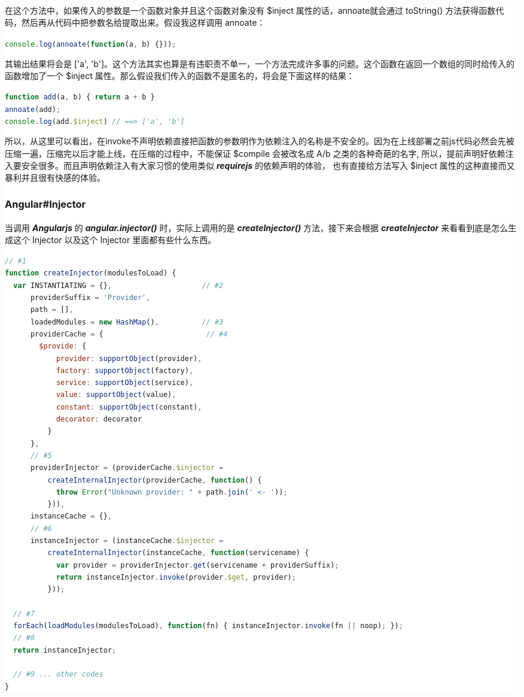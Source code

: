 在这个方法中，如果传入的参数是一个函数对象并且这个函数对象没有 $inject 属性的话，annoate就会通过 toString() 方法获得函数代码，然后再从代码中把参数名给提取出来。假设我这样调用 annoate：

```js
console.log(annoate(function(a, b) {}));
```

其输出结果将会是 ['a', 'b']。这个方法其实也算是有违职责不单一，一个方法完成许多事的问题。这个函数在返回一个数组的同时给传入的函数增加了一个 $inject 属性。那么假设我们传入的函数不是匿名的，将会是下面这样的结果：

```js
function add(a, b) { return a + b }
annoate(add);
console.log(add.$inject) // ==> ['a', 'b']
```

所以，从这里可以看出，在invoke不声明依赖直接把函数的参数明作为依赖注入的名称是不安全的。因为在上线部署之前js代码必然会先被压缩一遍，压缩完以后才能上线，在压缩的过程中，不能保证 $compile 会被改名成 A/b 之类的各种奇葩的名字, 所以，提前声明好依赖注入要安全很多。而且声明依赖注入有大家习惯的使用类似 ***requirejs*** 的依赖声明的体验， 也有直接给方法写入 $inject 属性的这种直接而又暴利并且很有快感的体验。

### Angular#Injector ###

当调用 ***Angularjs*** 的 ***angular.injector()*** 时，实际上调用的是 ***createInjector()*** 方法，接下来会根据 ***createInjector*** 来看看到底是怎么生成这个 Injector 以及这个 Injector 里面都有些什么东西。

```js
// #1
function createInjector(modulesToLoad) {
  var INSTANTIATING = {},                     // #2
      providerSuffix = 'Provider',            
      path = [],
      loadedModules = new HashMap(),          // #3
      providerCache = {						   // #4
        $provide: {
            provider: supportObject(provider),
            factory: supportObject(factory),
            service: supportObject(service),
            value: supportObject(value),
            constant: supportObject(constant),
            decorator: decorator
          }
      },
      // #5 
      providerInjector = (providerCache.$injector =
          createInternalInjector(providerCache, function() {
            throw Error("Unknown provider: " + path.join(' <- '));
          })),
      instanceCache = {},
      // #6
      instanceInjector = (instanceCache.$injector =
          createInternalInjector(instanceCache, function(servicename) {
            var provider = providerInjector.get(servicename + providerSuffix);
            return instanceInjector.invoke(provider.$get, provider);
          }));

  // #7
  forEach(loadModules(modulesToLoad), function(fn) { instanceInjector.invoke(fn || noop); });
  // #8
  return instanceInjector;
  
  // #9 ... other codes
}
```
